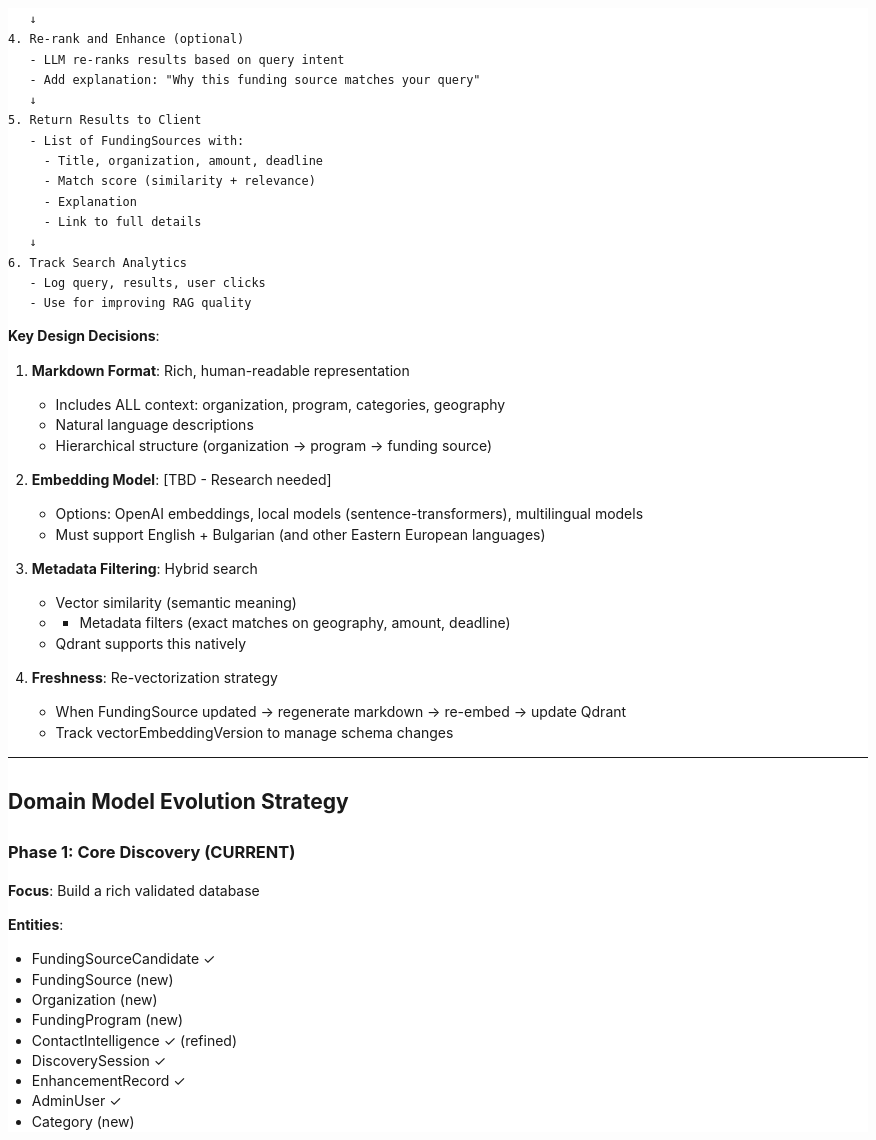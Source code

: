 ```
   ↓
4. Re-rank and Enhance (optional)
   - LLM re-ranks results based on query intent
   - Add explanation: "Why this funding source matches your query"
   ↓
5. Return Results to Client
   - List of FundingSources with:
     - Title, organization, amount, deadline
     - Match score (similarity + relevance)
     - Explanation
     - Link to full details
   ↓
6. Track Search Analytics
   - Log query, results, user clicks
   - Use for improving RAG quality
```

**Key Design Decisions**:

1. **Markdown Format**: Rich, human-readable representation
   - Includes ALL context: organization, program, categories, geography
   - Natural language descriptions
   - Hierarchical structure (organization → program → funding source)

2. **Embedding Model**: [TBD - Research needed]
   - Options: OpenAI embeddings, local models (sentence-transformers), multilingual models
   - Must support English + Bulgarian (and other Eastern European languages)

3. **Metadata Filtering**: Hybrid search
   - Vector similarity (semantic meaning)
   - + Metadata filters (exact matches on geography, amount, deadline)
   - Qdrant supports this natively

4. **Freshness**: Re-vectorization strategy
   - When FundingSource updated → regenerate markdown → re-embed → update Qdrant
   - Track vectorEmbeddingVersion to manage schema changes

---

## Domain Model Evolution Strategy

### Phase 1: Core Discovery (CURRENT)
**Focus**: Build a rich validated database

**Entities**:
- FundingSourceCandidate ✓
- FundingSource (new)
- Organization (new)
- FundingProgram (new)
- ContactIntelligence ✓ (refined)
- DiscoverySession ✓
- EnhancementRecord ✓
- AdminUser ✓
- Category (new)
